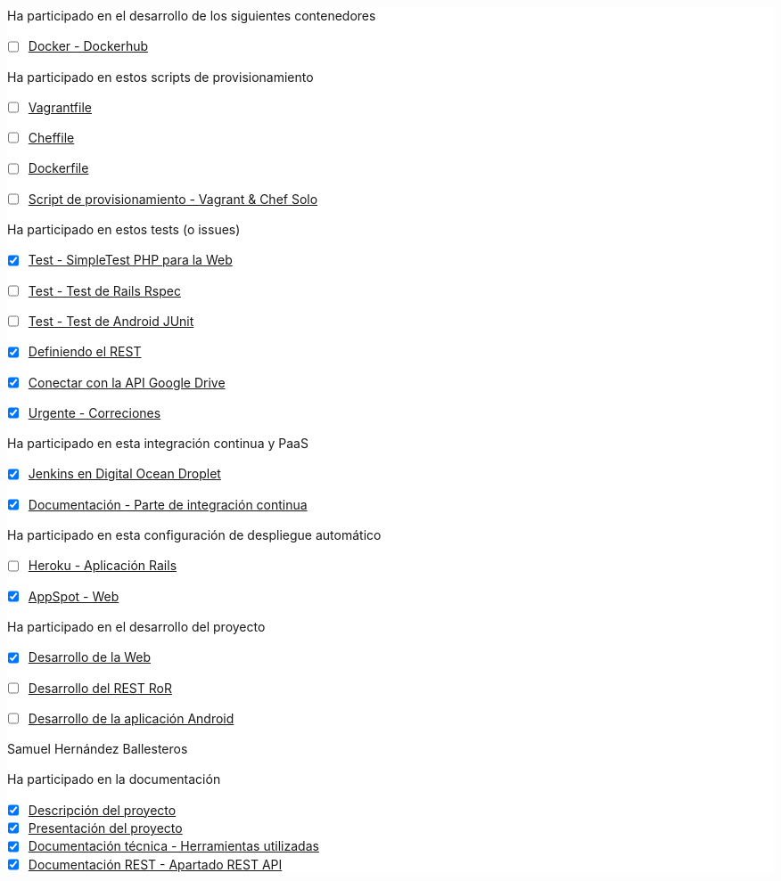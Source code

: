 Ha participado en el desarrollo de los siguientes contenedores

- [ ] [Docker - Dockerhub]()

Ha participado en estos scripts de provisionamiento


- [ ] [Vagrantfile](https://github.com/Samu92/AGA-OSL/blob/master/Documentaci%C3%B3n/Scripts/Vagrantfile)
- [ ] [Cheffile](https://github.com/Samu92/AGA-OSL/blob/master/Documentaci%C3%B3n/Scripts/Cheffile)
- [ ] [Dockerfile](https://github.com/hcarreras/AGA-OSL-rails-app/blob/master/Dockerfile)
- [ ] [Script de provisionamiento - Vagrant & Chef Solo](https://github.com/Samu92/AGA-OSL/blob/master/Documentaci%C3%B3n/Scripts/script_provisionamiento)


Ha participado en estos tests (o issues)


- [x] [Test - SimpleTest PHP para la Web](https://github.com/JAntonioMarin/AGA-OSL-Web-App/tree/master/simpletest)
- [ ] [Test - Test de Rails Rspec](https://github.com/hcarreras/AGA-OSL-rails-app/tree/master/spec)
- [ ] [Test - Test de Android JUnit](https://github.com/Samu92/AGA-OSL-Android-App/blob/master/src/com/etsiit/agaosl/TestAgaOsl.java)
- [x] [Definiendo el REST](https://github.com/Samu92/AGA-OSL/issues/14)
- [x] [Conectar con la API Google Drive](https://github.com/Samu92/AGA-OSL/issues/4)
- [x] [Urgente - Correciones](https://github.com/Samu92/AGA-OSL/issues/15)



Ha participado en esta integración continua y PaaS


- [x] [Jenkins en Digital Ocean Droplet](http://178.62.92.114:8080/)
- [x] [Documentación - Parte de integración continua](https://github.com/Samu92/AGA-OSL/blob/master/Documentaci%C3%B3n/Documentaci%C3%B3n%20t%C3%A9cnica.md)



Ha participado en esta configuración de despliegue automático


- [ ] [Heroku - Aplicación Rails](https://aga-osl.herokuapp.com/stock.json)
- [x] [AppSpot - Web](http://aga-osl-web.appspot.com/)



Ha participado en el desarrollo del proyecto


- [x] [Desarrollo de la Web](https://github.com/JAntonioMarin/AGA-OSL-Web-App)
- [ ] [Desarrollo del REST RoR](https://github.com/hcarreras/AGA-OSL-rails-app)
- [ ] [Desarrollo de la aplicación Android](https://github.com/Samu92/AGA-OSL-Android-App)


Samuel Hernández Ballesteros



Ha participado en la documentación


- [x] [Descripción del proyecto](https://github.com/Samu92/AGA-OSL/blob/master/Documentaci%C3%B3n/Presentaci%C3%B3n%20del%20proyecto.md)
- [x] [Presentación del proyecto]()
- [x] [Documentación técnica - Herramientas utilizadas](https://github.com/Samu92/AGA-OSL/blob/master/Documentaci%C3%B3n/Entorno%20de%20pruebas/Contenedores%20y%20pruebas.md)
- [x] [Documentación REST - Apartado REST API](https://github.com/Samu92/AGA-OSL/blob/master/Documentaci%C3%B3n/Documentaci%C3%B3n%20t%C3%A9cnica.md)
